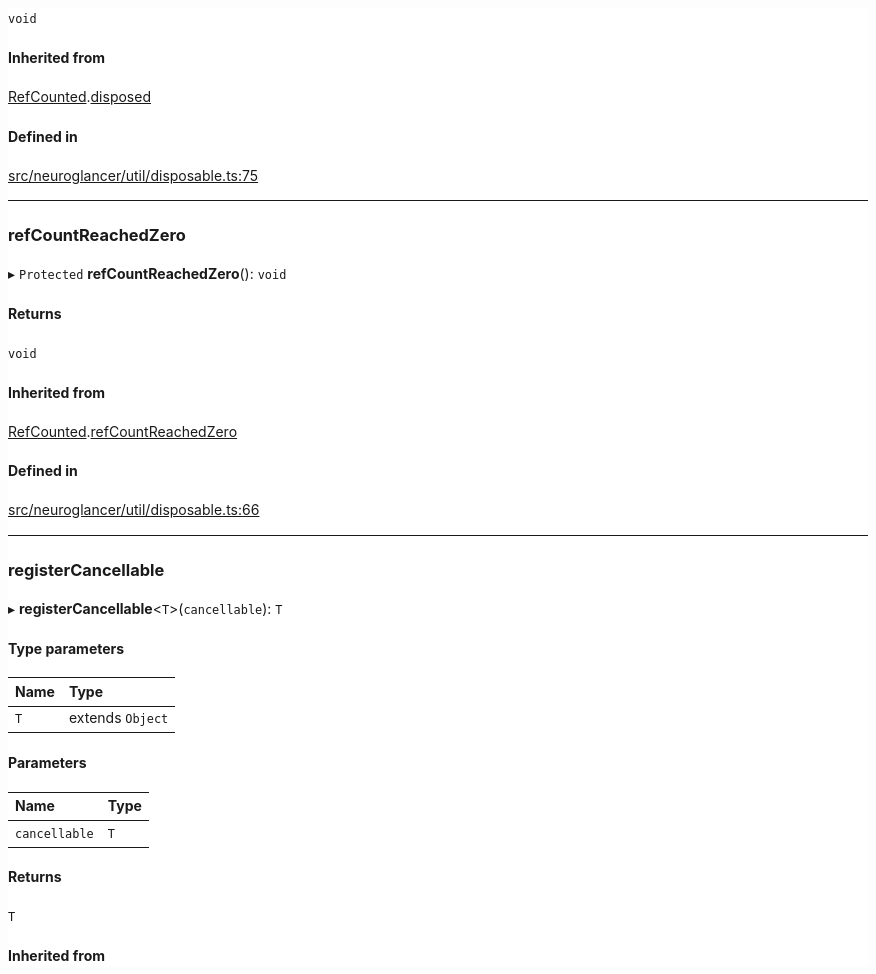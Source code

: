 `void`

#### Inherited from

[RefCounted](neuroglancer_util_disposable.RefCounted.md).[disposed](neuroglancer_util_disposable.RefCounted.md#disposed)

#### Defined in

[src/neuroglancer/util/disposable.ts:75](https://github.com/ActiveBrainAtlas2/neuroglancer/blob/91617476/src/neuroglancer/util/disposable.ts#L75)

___

### refCountReachedZero

▸ `Protected` **refCountReachedZero**(): `void`

#### Returns

`void`

#### Inherited from

[RefCounted](neuroglancer_util_disposable.RefCounted.md).[refCountReachedZero](neuroglancer_util_disposable.RefCounted.md#refcountreachedzero)

#### Defined in

[src/neuroglancer/util/disposable.ts:66](https://github.com/ActiveBrainAtlas2/neuroglancer/blob/91617476/src/neuroglancer/util/disposable.ts#L66)

___

### registerCancellable

▸ **registerCancellable**<`T`\>(`cancellable`): `T`

#### Type parameters

| Name | Type |
| :------ | :------ |
| `T` | extends `Object` |

#### Parameters

| Name | Type |
| :------ | :------ |
| `cancellable` | `T` |

#### Returns

`T`

#### Inherited from
